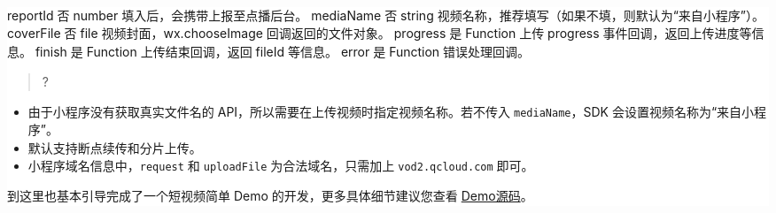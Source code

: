 <td>reportId</td>
<td>否</td>
<td>number</td>
<td>填入后，会携带上报至点播后台。</td>
</tr><tr>
<td>mediaName</td>
<td>否</td>
<td>string</td>
<td>视频名称，推荐填写（如果不填，则默认为“来自小程序”）。</td>
</tr><tr>
<td>coverFile</td>
<td>否</td>
<td>file</td>
<td>视频封面，wx.chooseImage 回调返回的文件对象。</td>
</tr><tr>
<td>progress</td>
<td>是</td>
<td>Function</td>
<td>上传 progress 事件回调，返回上传进度等信息。</td>
</tr><tr>
<td>finish</td>
<td>是</td>
<td>Function</td>
<td>上传结束回调，返回 fileId 等信息。</td>
</tr><tr>
<td>error</td>
<td>是</td>
<td>Function</td>
<td>错误处理回调。</td>
</tr>
</tbody></table>

  >? 
  - 由于小程序没有获取真实文件名的 API，所以需要在上传视频时指定视频名称。若不传入 `mediaName`，SDK 会设置视频名称为“来自小程序”。
  - 默认支持断点续传和分片上传。
  - 小程序域名信息中，`request` 和 `uploadFile` 为合法域名，只需加上 `vod2.qcloud.com` 即可。

到这里也基本引导完成了一个短视频简单 Demo 的开发，更多具体细节建议您查看 [Demo源码](#demo)。
